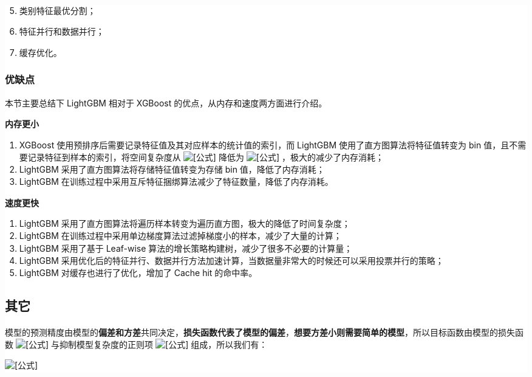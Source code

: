 5. 类别特征最优分割；

6. 特征并行和数据并行；

7. 缓存优化。

### 优缺点

本节主要总结下 LightGBM 相对于 XGBoost 的优点，从内存和速度两方面进行介绍。

**内存更小**

1. XGBoost 使用预排序后需要记录特征值及其对应样本的统计值的索引，而 LightGBM 使用了直方图算法将特征值转变为 bin 值，且不需要记录特征到样本的索引，将空间复杂度从 ![[公式]](https://www.zhihu.com/equation?tex=O%282%2A%5C%23data%29) 降低为 ![[公式]](https://www.zhihu.com/equation?tex=O%28%5C%23bin%29) ，极大的减少了内存消耗；
2. LightGBM 采用了直方图算法将存储特征值转变为存储 bin 值，降低了内存消耗；
3. LightGBM 在训练过程中采用互斥特征捆绑算法减少了特征数量，降低了内存消耗。

**速度更快**

1. LightGBM 采用了直方图算法将遍历样本转变为遍历直方图，极大的降低了时间复杂度；
2. LightGBM 在训练过程中采用单边梯度算法过滤掉梯度小的样本，减少了大量的计算；
3. LightGBM 采用了基于 Leaf-wise 算法的增长策略构建树，减少了很多不必要的计算量；
4. LightGBM 采用优化后的特征并行、数据并行方法加速计算，当数据量非常大的时候还可以采用投票并行的策略；
5. LightGBM 对缓存也进行了优化，增加了 Cache hit 的命中率。

## 其它

模型的预测精度由模型的**偏差和方差**共同决定，**损失函数代表了模型的偏差**，**想要方差小则需要简单的模型**，所以目标函数由模型的损失函数 ![[公式]](https://www.zhihu.com/equation?tex=L) 与抑制模型复杂度的正则项 ![[公式]](https://www.zhihu.com/equation?tex=%5COmega) 组成，所以我们有：

![[公式]](https://www.zhihu.com/equation?tex=Obj+%3D%5Csum_%7Bi%3D1%7D%5En+l%28%5Chat%7By%7D_i%2C+y_i%29+%2B+%5Csum_%7Bt%3D1%7D%5Ek+%5COmega%28f_t%29+%5C%5C+)